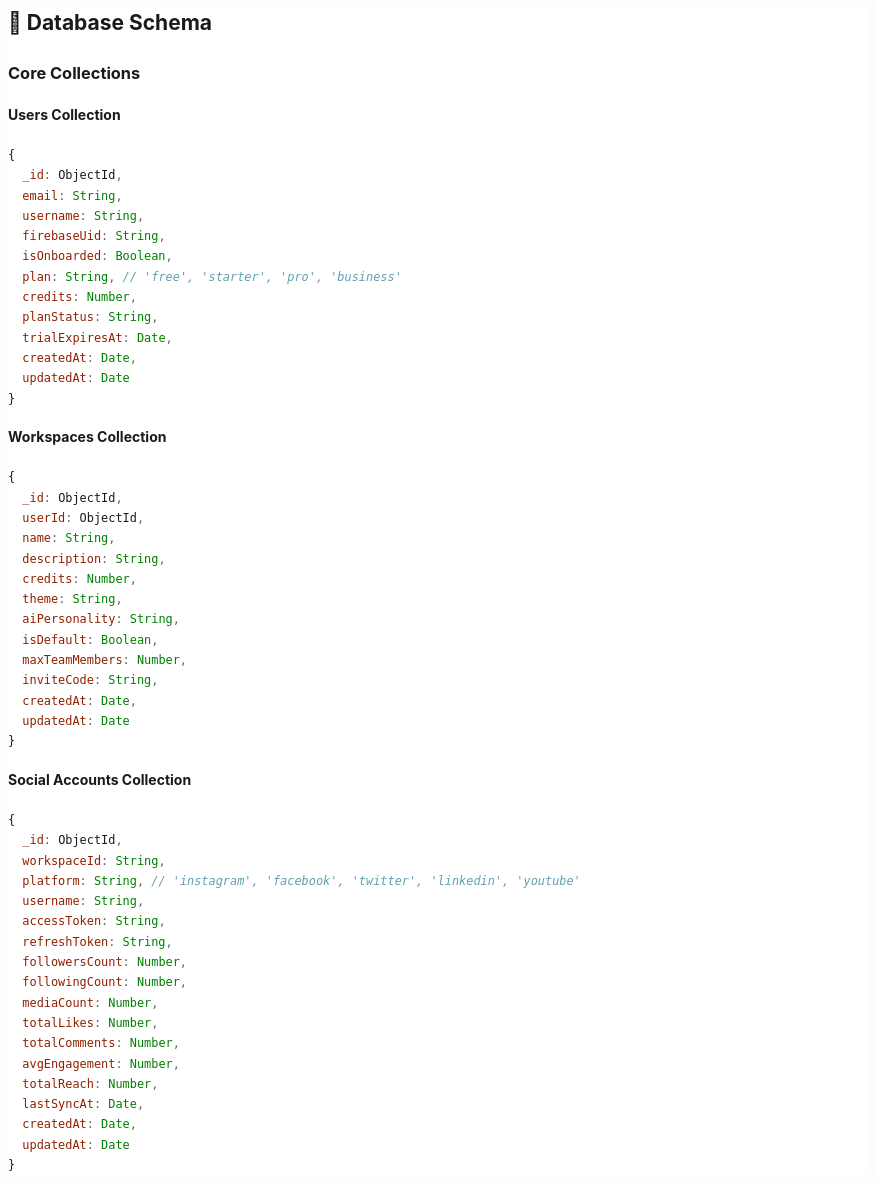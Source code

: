 ## 🔧 Database Schema

### Core Collections

#### Users Collection
```javascript
{
  _id: ObjectId,
  email: String,
  username: String,
  firebaseUid: String,
  isOnboarded: Boolean,
  plan: String, // 'free', 'starter', 'pro', 'business'
  credits: Number,
  planStatus: String,
  trialExpiresAt: Date,
  createdAt: Date,
  updatedAt: Date
}
```

#### Workspaces Collection
```javascript
{
  _id: ObjectId,
  userId: ObjectId,
  name: String,
  description: String,
  credits: Number,
  theme: String,
  aiPersonality: String,
  isDefault: Boolean,
  maxTeamMembers: Number,
  inviteCode: String,
  createdAt: Date,
  updatedAt: Date
}
```

#### Social Accounts Collection
```javascript
{
  _id: ObjectId,
  workspaceId: String,
  platform: String, // 'instagram', 'facebook', 'twitter', 'linkedin', 'youtube'
  username: String,
  accessToken: String,
  refreshToken: String,
  followersCount: Number,
  followingCount: Number,
  mediaCount: Number,
  totalLikes: Number,
  totalComments: Number,
  avgEngagement: Number,
  totalReach: Number,
  lastSyncAt: Date,
  createdAt: Date,
  updatedAt: Date
}
```
